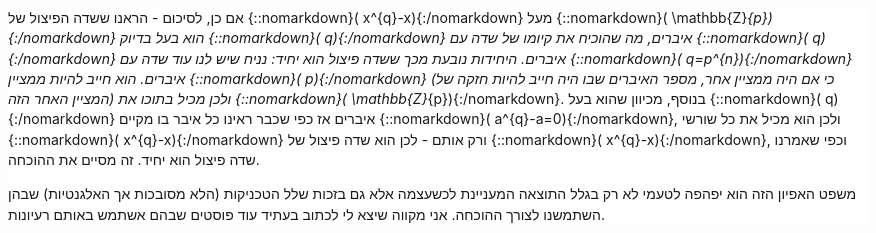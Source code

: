 אם כן, לסיכום - הראנו ששדה הפיצול של {::nomarkdown}\( x^{q}-x\){:/nomarkdown} מעל {::nomarkdown}\( \mathbb{Z}_{p}\){:/nomarkdown} הוא בעל בדיוק {::nomarkdown}\( q\){:/nomarkdown} איברים, מה שהוכיח את קיומו של שדה עם {::nomarkdown}\( q\){:/nomarkdown} איברים. היחידות נובעת מכך ששדה פיצול הוא יחיד: נניח שיש לנו עוד שדה עם {::nomarkdown}\( q=p^{n}\){:/nomarkdown} איברים. הוא חייב להיות ממציין {::nomarkdown}\( p\){:/nomarkdown} (כי אם היה ממציין אחר, מספר האיברים שבו היה חייב להיות חזקה של המציין האחר הזה) ולכן מכיל בתוכו את {::nomarkdown}\( \mathbb{Z}_{p}\){:/nomarkdown}. בנוסף, מכיוון שהוא בעל {::nomarkdown}\( q\){:/nomarkdown} איברים אז כפי שכבר ראינו כל איבר בו מקיים {::nomarkdown}\( a^{q}-a=0\){:/nomarkdown}, ולכן הוא מכיל את כל שורשי {::nomarkdown}\( x^{q}-x\){:/nomarkdown} ורק אותם - לכן הוא שדה פיצול של {::nomarkdown}\( x^{q}-x\){:/nomarkdown}, וכפי שאמרנו שדה פיצול הוא יחיד. זה מסיים את ההוכחה.

משפט האפיון הזה הוא יפהפה לטעמי לא רק בגלל התוצאה המעניינת לכשעצמה אלא גם בזכות שלל הטכניקות (הלא מסובכות אך האלגנטיות) שבהן השתמשנו לצורך ההוכחה. אני מקווה שיצא לי לכתוב בעתיד עוד פוסטים שבהם אשתמש באותם רעיונות.
